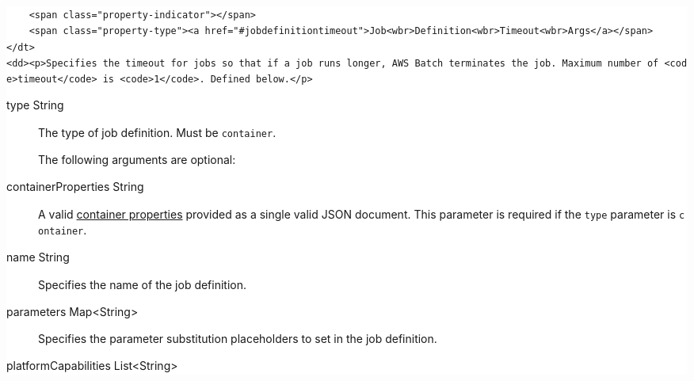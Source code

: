         <span class="property-indicator"></span>
        <span class="property-type"><a href="#jobdefinitiontimeout">Job<wbr>Definition<wbr>Timeout<wbr>Args</a></span>
    </dt>
    <dd><p>Specifies the timeout for jobs so that if a job runs longer, AWS Batch terminates the job. Maximum number of <code>timeout</code> is <code>1</code>. Defined below.</p>
</dd></dl>
</pulumi-choosable>
</div>

<div>
<pulumi-choosable type="language" values="yaml">
<dl class="resources-properties"><dt class="property-required property-replacement"
            title="Required">
        <span id="type_yaml">
<a data-swiftype-name="resource-property" data-swiftype-type="text" href="#type_yaml" style="color: inherit; text-decoration: inherit;">type</a>
</span>
        <span class="property-indicator"></span>
        <span class="property-type">String</span>
    </dt>
    <dd><p>The type of job definition. Must be <code>container</code>.</p>
<p>The following arguments are optional:</p>
</dd><dt class="property-optional property-replacement"
            title="Optional">
        <span id="containerproperties_yaml">
<a data-swiftype-name="resource-property" data-swiftype-type="text" href="#containerproperties_yaml" style="color: inherit; text-decoration: inherit;">container<wbr>Properties</a>
</span>
        <span class="property-indicator"></span>
        <span class="property-type">String</span>
    </dt>
    <dd><p>A valid <a href="http://docs.aws.amazon.com/batch/latest/APIReference/API_RegisterJobDefinition.html">container properties</a>
provided as a single valid JSON document. This parameter is required if the <code>type</code> parameter is <code>container</code>.</p>
</dd><dt class="property-optional property-replacement"
            title="Optional">
        <span id="name_yaml">
<a data-swiftype-name="resource-property" data-swiftype-type="text" href="#name_yaml" style="color: inherit; text-decoration: inherit;">name</a>
</span>
        <span class="property-indicator"></span>
        <span class="property-type">String</span>
    </dt>
    <dd><p>Specifies the name of the job definition.</p>
</dd><dt class="property-optional property-replacement"
            title="Optional">
        <span id="parameters_yaml">
<a data-swiftype-name="resource-property" data-swiftype-type="text" href="#parameters_yaml" style="color: inherit; text-decoration: inherit;">parameters</a>
</span>
        <span class="property-indicator"></span>
        <span class="property-type">Map&lt;String&gt;</span>
    </dt>
    <dd><p>Specifies the parameter substitution placeholders to set in the job definition.</p>
</dd><dt class="property-optional property-replacement"
            title="Optional">
        <span id="platformcapabilities_yaml">
<a data-swiftype-name="resource-property" data-swiftype-type="text" href="#platformcapabilities_yaml" style="color: inherit; text-decoration: inherit;">platform<wbr>Capabilities</a>
</span>
        <span class="property-indicator"></span>
        <span class="property-type">List&lt;String&gt;</span>